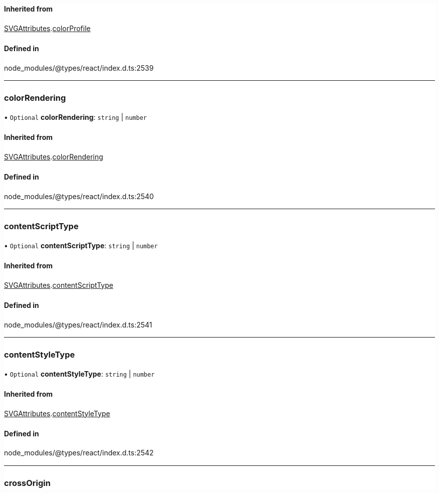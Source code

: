 #### Inherited from

[SVGAttributes](components_Container._internal_.SVGAttributes.md).[colorProfile](components_Container._internal_.SVGAttributes.md#colorprofile)

#### Defined in

node_modules/@types/react/index.d.ts:2539

___

### colorRendering

• `Optional` **colorRendering**: `string` \| `number`

#### Inherited from

[SVGAttributes](components_Container._internal_.SVGAttributes.md).[colorRendering](components_Container._internal_.SVGAttributes.md#colorrendering)

#### Defined in

node_modules/@types/react/index.d.ts:2540

___

### contentScriptType

• `Optional` **contentScriptType**: `string` \| `number`

#### Inherited from

[SVGAttributes](components_Container._internal_.SVGAttributes.md).[contentScriptType](components_Container._internal_.SVGAttributes.md#contentscripttype)

#### Defined in

node_modules/@types/react/index.d.ts:2541

___

### contentStyleType

• `Optional` **contentStyleType**: `string` \| `number`

#### Inherited from

[SVGAttributes](components_Container._internal_.SVGAttributes.md).[contentStyleType](components_Container._internal_.SVGAttributes.md#contentstyletype)

#### Defined in

node_modules/@types/react/index.d.ts:2542

___

### crossOrigin
